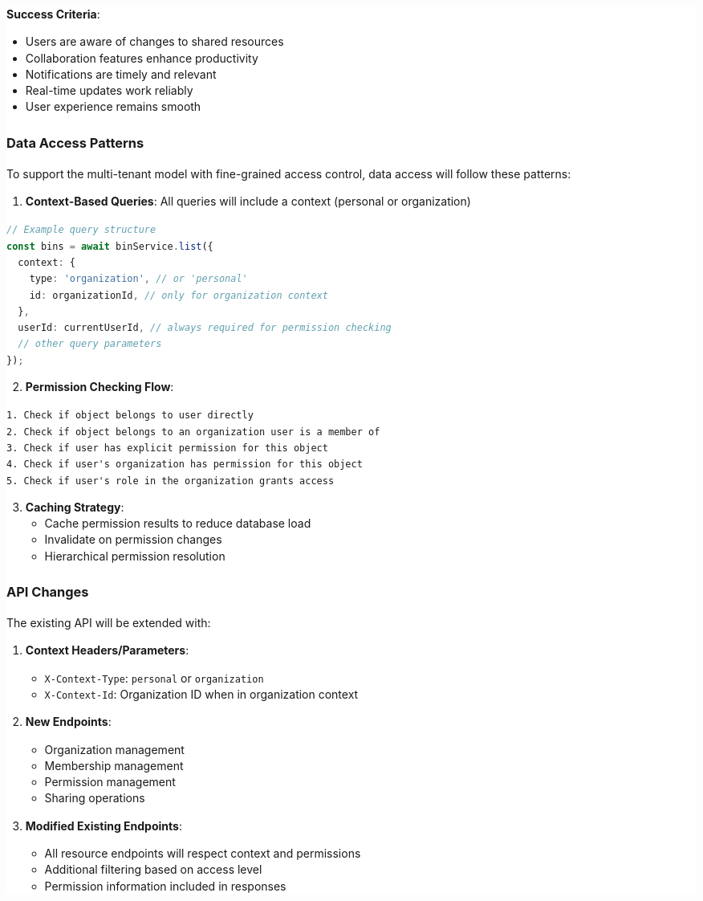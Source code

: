 **Success Criteria**:
- Users are aware of changes to shared resources
- Collaboration features enhance productivity
- Notifications are timely and relevant
- Real-time updates work reliably
- User experience remains smooth

### Data Access Patterns
To support the multi-tenant model with fine-grained access control, data access will follow these patterns:

1. **Context-Based Queries**: All queries will include a context (personal or organization)
```typescript
// Example query structure
const bins = await binService.list({
  context: {
    type: 'organization', // or 'personal'
    id: organizationId, // only for organization context
  },
  userId: currentUserId, // always required for permission checking
  // other query parameters
});
```

2. **Permission Checking Flow**:
```
1. Check if object belongs to user directly
2. Check if object belongs to an organization user is a member of
3. Check if user has explicit permission for this object
4. Check if user's organization has permission for this object
5. Check if user's role in the organization grants access
```

3. **Caching Strategy**:
   - Cache permission results to reduce database load
   - Invalidate on permission changes
   - Hierarchical permission resolution

### API Changes
The existing API will be extended with:

1. **Context Headers/Parameters**:
   - `X-Context-Type`: `personal` or `organization`
   - `X-Context-Id`: Organization ID when in organization context

2. **New Endpoints**:
   - Organization management
   - Membership management
   - Permission management
   - Sharing operations

3. **Modified Existing Endpoints**:
   - All resource endpoints will respect context and permissions
   - Additional filtering based on access level
   - Permission information included in responses
